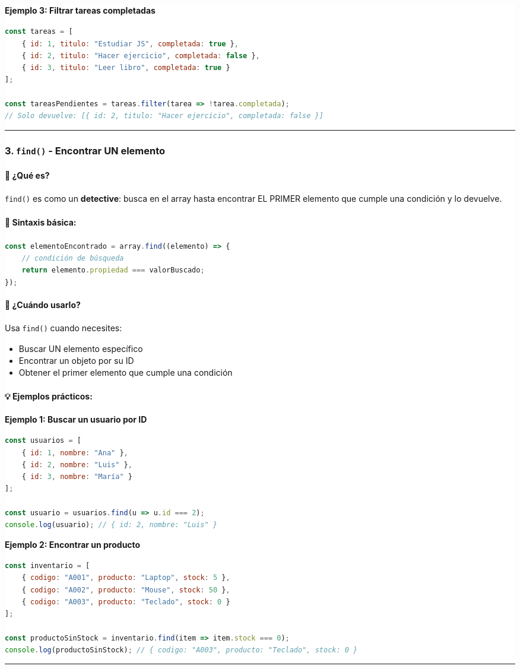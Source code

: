 **Ejemplo 3: Filtrar tareas completadas**
```javascript
const tareas = [
    { id: 1, titulo: "Estudiar JS", completada: true },
    { id: 2, titulo: "Hacer ejercicio", completada: false },
    { id: 3, titulo: "Leer libro", completada: true }
];

const tareasPendientes = tareas.filter(tarea => !tarea.completada);
// Solo devuelve: [{ id: 2, titulo: "Hacer ejercicio", completada: false }]
```

---

### 3. `find()` - Encontrar UN elemento

#### 🤔 ¿Qué es?
`find()` es como un **detective**: busca en el array hasta encontrar EL PRIMER elemento que cumple una condición y lo devuelve.

#### 📝 Sintaxis básica:
```javascript
const elementoEncontrado = array.find((elemento) => {
    // condición de búsqueda
    return elemento.propiedad === valorBuscado;
});
```

#### 🎯 ¿Cuándo usarlo?
Usa `find()` cuando necesites:
- Buscar UN elemento específico
- Encontrar un objeto por su ID
- Obtener el primer elemento que cumple una condición

#### 💡 Ejemplos prácticos:

**Ejemplo 1: Buscar un usuario por ID**
```javascript
const usuarios = [
    { id: 1, nombre: "Ana" },
    { id: 2, nombre: "Luis" },
    { id: 3, nombre: "María" }
];

const usuario = usuarios.find(u => u.id === 2);
console.log(usuario); // { id: 2, nombre: "Luis" }
```

**Ejemplo 2: Encontrar un producto**
```javascript
const inventario = [
    { codigo: "A001", producto: "Laptop", stock: 5 },
    { codigo: "A002", producto: "Mouse", stock: 50 },
    { codigo: "A003", producto: "Teclado", stock: 0 }
];

const productoSinStock = inventario.find(item => item.stock === 0);
console.log(productoSinStock); // { codigo: "A003", producto: "Teclado", stock: 0 }
```

---
